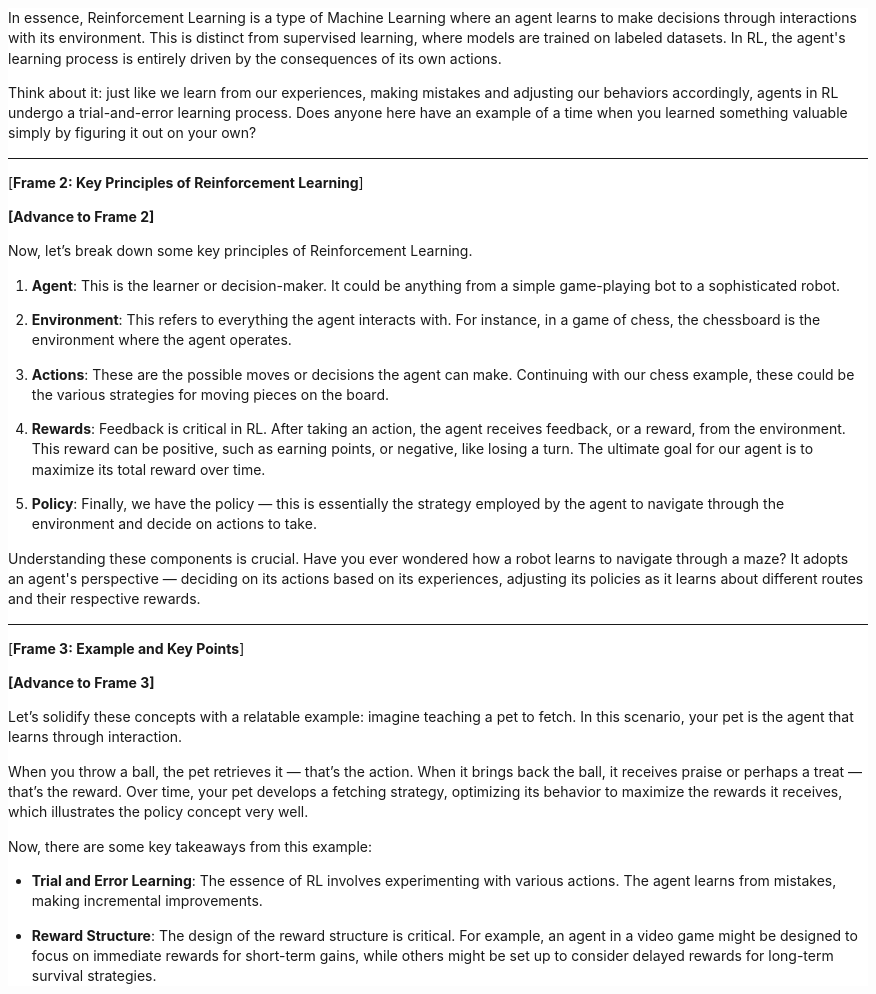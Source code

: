In essence, Reinforcement Learning is a type of Machine Learning where an agent learns to make decisions through interactions with its environment. This is distinct from supervised learning, where models are trained on labeled datasets. In RL, the agent's learning process is entirely driven by the consequences of its own actions. 

Think about it: just like we learn from our experiences, making mistakes and adjusting our behaviors accordingly, agents in RL undergo a trial-and-error learning process. Does anyone here have an example of a time when you learned something valuable simply by figuring it out on your own? 

---

[**Frame 2: Key Principles of Reinforcement Learning**]

**[Advance to Frame 2]**

Now, let’s break down some key principles of Reinforcement Learning. 

1. **Agent**: This is the learner or decision-maker. It could be anything from a simple game-playing bot to a sophisticated robot.
  
2. **Environment**: This refers to everything the agent interacts with. For instance, in a game of chess, the chessboard is the environment where the agent operates.

3. **Actions**: These are the possible moves or decisions the agent can make. Continuing with our chess example, these could be the various strategies for moving pieces on the board.

4. **Rewards**: Feedback is critical in RL. After taking an action, the agent receives feedback, or a reward, from the environment. This reward can be positive, such as earning points, or negative, like losing a turn. The ultimate goal for our agent is to maximize its total reward over time.

5. **Policy**: Finally, we have the policy — this is essentially the strategy employed by the agent to navigate through the environment and decide on actions to take.

Understanding these components is crucial. Have you ever wondered how a robot learns to navigate through a maze? It adopts an agent's perspective — deciding on its actions based on its experiences, adjusting its policies as it learns about different routes and their respective rewards.

---

[**Frame 3: Example and Key Points**]

**[Advance to Frame 3]**

Let’s solidify these concepts with a relatable example: imagine teaching a pet to fetch. In this scenario, your pet is the agent that learns through interaction. 

When you throw a ball, the pet retrieves it — that’s the action. When it brings back the ball, it receives praise or perhaps a treat — that’s the reward. Over time, your pet develops a fetching strategy, optimizing its behavior to maximize the rewards it receives, which illustrates the policy concept very well. 

Now, there are some key takeaways from this example:
- **Trial and Error Learning**: The essence of RL involves experimenting with various actions. The agent learns from mistakes, making incremental improvements.
  
- **Reward Structure**: The design of the reward structure is critical. For example, an agent in a video game might be designed to focus on immediate rewards for short-term gains, while others might be set up to consider delayed rewards for long-term survival strategies.
